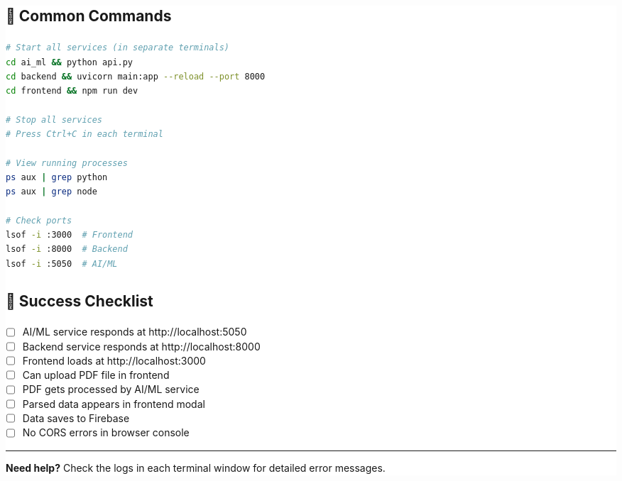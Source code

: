 ## 📝 Common Commands

```bash
# Start all services (in separate terminals)
cd ai_ml && python api.py
cd backend && uvicorn main:app --reload --port 8000
cd frontend && npm run dev

# Stop all services
# Press Ctrl+C in each terminal

# View running processes
ps aux | grep python
ps aux | grep node

# Check ports
lsof -i :3000  # Frontend
lsof -i :8000  # Backend
lsof -i :5050  # AI/ML
```

## 🎉 Success Checklist

- [ ] AI/ML service responds at http://localhost:5050
- [ ] Backend service responds at http://localhost:8000
- [ ] Frontend loads at http://localhost:3000
- [ ] Can upload PDF file in frontend
- [ ] PDF gets processed by AI/ML service
- [ ] Parsed data appears in frontend modal
- [ ] Data saves to Firebase
- [ ] No CORS errors in browser console

---

**Need help?** Check the logs in each terminal window for detailed error messages.
